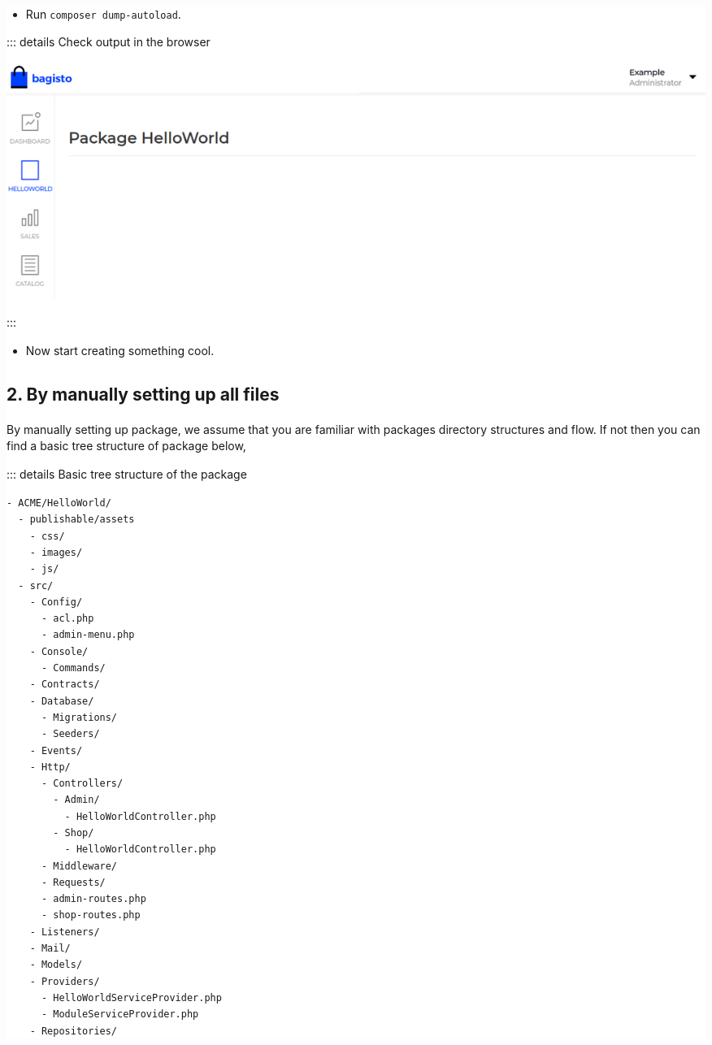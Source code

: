 - Run `composer dump-autoload`.

::: details Check output in the browser

![helloworld-admin-browser-output](../assets/images/package-development/hello-world-package-output.png)

:::

- Now start creating something cool.

## 2. By manually setting up all files

By manually setting up package, we assume that you are familiar with packages directory structures and flow. If not then you can find a basic tree structure of package below,

  ::: details Basic tree structure of the package

  ~~~
  - ACME/HelloWorld/
    - publishable/assets
      - css/
      - images/
      - js/
    - src/
      - Config/
        - acl.php
        - admin-menu.php
      - Console/
        - Commands/
      - Contracts/
      - Database/
        - Migrations/
        - Seeders/
      - Events/
      - Http/
        - Controllers/
          - Admin/
            - HelloWorldController.php
          - Shop/
            - HelloWorldController.php
        - Middleware/
        - Requests/
        - admin-routes.php
        - shop-routes.php
      - Listeners/
      - Mail/
      - Models/
      - Providers/
        - HelloWorldServiceProvider.php
        - ModuleServiceProvider.php
      - Repositories/
  ~~~
